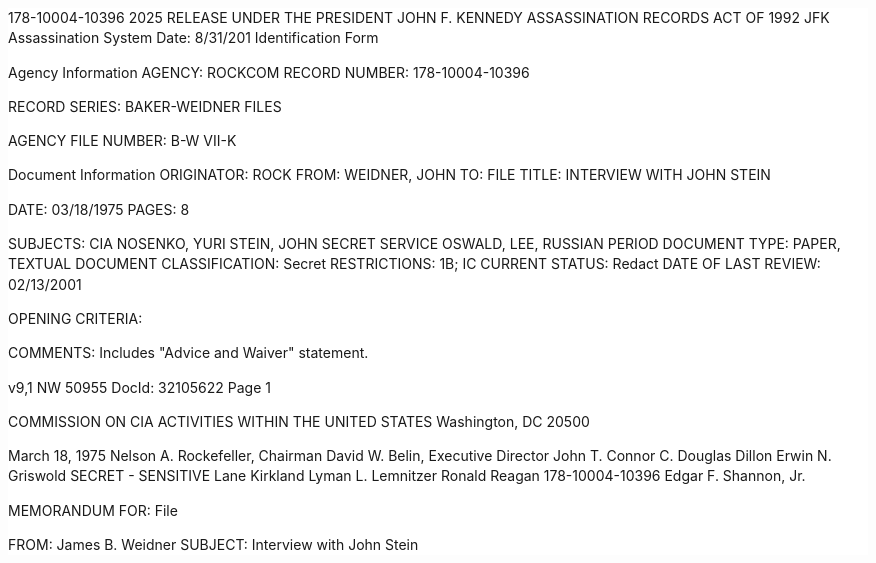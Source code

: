 178-10004-10396
2025 RELEASE UNDER THE PRESIDENT JOHN F. KENNEDY ASSASSINATION RECORDS ACT OF 1992
JFK Assassination System Date: 8/31/201
Identification Form

Agency Information
AGENCY: ROCKCOM
RECORD NUMBER: 178-10004-10396

RECORD SERIES: BAKER-WEIDNER FILES

AGENCY FILE NUMBER: B-W VII-K

Document Information
ORIGINATOR: ROCK
FROM: WEIDNER, JOHN
ΤΟ: FILE
TITLE: INTERVIEW WITH JOHN STEIN

DATE: 03/18/1975
PAGES: 8

SUBJECTS: CIA
NOSENKO, YURI
STEIN, JOHN
SECRET SERVICE
OSWALD, LEE, RUSSIAN PERIOD
DOCUMENT TYPE: PAPER, TEXTUAL DOCUMENT
CLASSIFICATION: Secret
RESTRICTIONS: 1B; IC
CURRENT STATUS: Redact
DATE OF LAST REVIEW: 02/13/2001

OPENING CRITERIA:

COMMENTS: Includes "Advice and Waiver" statement.

v9,1
NW 50955 DocId: 32105622 Page 1

COMMISSION ON CIA ACTIVITIES WITHIN THE UNITED STATES
Washington, DC 20500

March 18, 1975
Nelson A. Rockefeller, Chairman David W. Belin, Executive Director
John T. Connor
C. Douglas Dillon
Erwin N. Griswold SECRET - SENSITIVE
Lane Kirkland
Lyman L. Lemnitzer
Ronald Reagan 178-10004-10396
Edgar F. Shannon, Jr.

MEMORANDUM FOR: File

FROM: James B. Weidner
SUBJECT: Interview with John Stein
